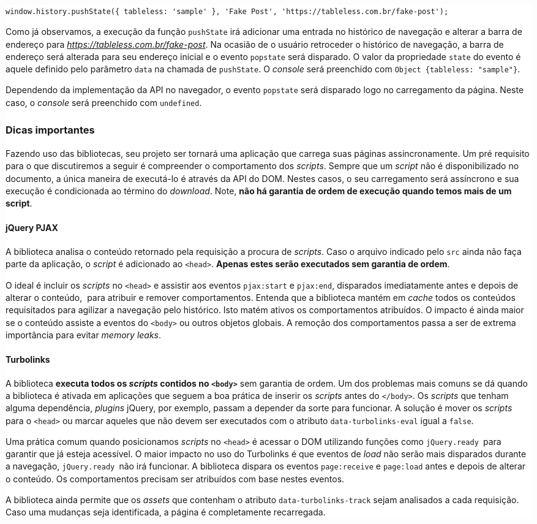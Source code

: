     window.history.pushState({ tableless: 'sample' }, 'Fake Post', 'https://tableless.com.br/fake-post');
    

Como já observamos, a execução da função `pushState` irá adicionar uma entrada no histórico de navegação e alterar a barra de endereço para _https://tableless.com.br/fake-post_. Na ocasião de o usuário retroceder o histórico de navegação, a barra de endereço será alterada para seu endereço inicial e o evento `popstate` será disparado. O valor da propriedade `state` do evento é aquele definido pelo parâmetro `data` na chamada de `pushState`. O _console_ será preenchido com `Object {tableless: "sample"}`.

Dependendo da implementação da API no navegador, o evento `popstate` será disparado logo no carregamento da página. Neste caso, o _console_ será preenchido com `undefined`.

### Dicas importantes

Fazendo uso das bibliotecas, seu projeto ser tornará uma aplicação que carrega suas páginas assincronamente. Um pré requisito para o que discutiremos a seguir é compreender o comportamento dos _scripts_. Sempre que um _script_ não é disponibilizado no documento, a única maneira de executá-lo é através da API do DOM. Nestes casos, o seu carregamento será assíncrono e sua execução é condicionada ao término do _download_. Note, **não há garantia de ordem de execução quando temos mais de um script**.

#### jQuery PJAX

A biblioteca analisa o conteúdo retornado pela requisição a procura de _scripts_. Caso o arquivo indicado pelo `src` ainda não faça parte da aplicação, o _script_ é adicionado ao `<head>`. **Apenas estes serão executados sem garantia de ordem**.

O ideal é incluir os _scripts_ no `<head>` e assistir aos eventos `pjax:start` e `pjax:end`, disparados imediatamente antes e depois de alterar o conteúdo,  para atribuir e remover comportamentos. Entenda que a biblioteca mantém em _cache_ todos os conteúdos requisitados para agilizar a navegação pelo histórico. Isto matém ativos os comportamentos atribuídos. O impacto é ainda maior se o conteúdo assiste a eventos do `<body>` ou outros objetos globais. A remoção dos comportamentos passa a ser de extrema importância para evitar _memory leaks_.

#### Turbolinks

A biblioteca **executa todos os _scripts_ contidos no `<body>`** sem garantia de ordem. Um dos problemas mais comuns se dá quando a biblioteca é ativada em aplicações que seguem a boa prática de inserir os _scripts_ antes do `</body>`. Os _scripts_ que tenham alguma dependência, _plugins_ jQuery, por exemplo, passam a depender da sorte para funcionar. A solução é mover os _scripts_ para o `<head>` ou marcar aqueles que não devem ser executados com o atributo `data-turbolinks-eval` igual a `false`.

Uma prática comum quando posicionamos _scripts_ no `<head>` é acessar o DOM utilizando funções como `jQuery.ready `para garantir que já esteja acessível. O maior impacto no uso do Turbolinks é que eventos de _load_ não serão mais disparados durante a navegação, `jQuery.ready `não irá funcionar. A biblioteca dispara os eventos `page:receive` e `page:load` antes e depois de alterar o conteúdo. Os comportamentos precisam ser atribuídos com base nestes eventos.

A biblioteca ainda permite que os _assets_ que contenham o atributo `data-turbolinks-track` sejam analisados a cada requisição. Caso uma mudanças seja identificada, a página é completamente recarregada.
